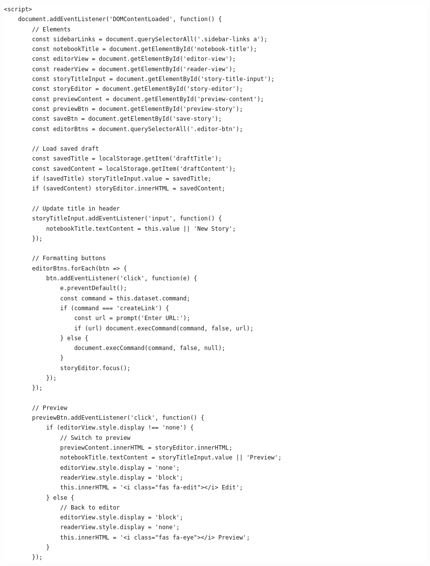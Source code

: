     <script>
        document.addEventListener('DOMContentLoaded', function() {
            // Elements
            const sidebarLinks = document.querySelectorAll('.sidebar-links a');
            const notebookTitle = document.getElementById('notebook-title');
            const editorView = document.getElementById('editor-view');
            const readerView = document.getElementById('reader-view');
            const storyTitleInput = document.getElementById('story-title-input');
            const storyEditor = document.getElementById('story-editor');
            const previewContent = document.getElementById('preview-content');
            const previewBtn = document.getElementById('preview-story');
            const saveBtn = document.getElementById('save-story');
            const editorBtns = document.querySelectorAll('.editor-btn');

            // Load saved draft
            const savedTitle = localStorage.getItem('draftTitle');
            const savedContent = localStorage.getItem('draftContent');
            if (savedTitle) storyTitleInput.value = savedTitle;
            if (savedContent) storyEditor.innerHTML = savedContent;

            // Update title in header
            storyTitleInput.addEventListener('input', function() {
                notebookTitle.textContent = this.value || 'New Story';
            });

            // Formatting buttons
            editorBtns.forEach(btn => {
                btn.addEventListener('click', function(e) {
                    e.preventDefault();
                    const command = this.dataset.command;
                    if (command === 'createLink') {
                        const url = prompt('Enter URL:');
                        if (url) document.execCommand(command, false, url);
                    } else {
                        document.execCommand(command, false, null);
                    }
                    storyEditor.focus();
                });
            });

            // Preview
            previewBtn.addEventListener('click', function() {
                if (editorView.style.display !== 'none') {
                    // Switch to preview
                    previewContent.innerHTML = storyEditor.innerHTML;
                    notebookTitle.textContent = storyTitleInput.value || 'Preview';
                    editorView.style.display = 'none';
                    readerView.style.display = 'block';
                    this.innerHTML = '<i class="fas fa-edit"></i> Edit';
                } else {
                    // Back to editor
                    editorView.style.display = 'block';
                    readerView.style.display = 'none';
                    this.innerHTML = '<i class="fas fa-eye"></i> Preview';
                }
            });
